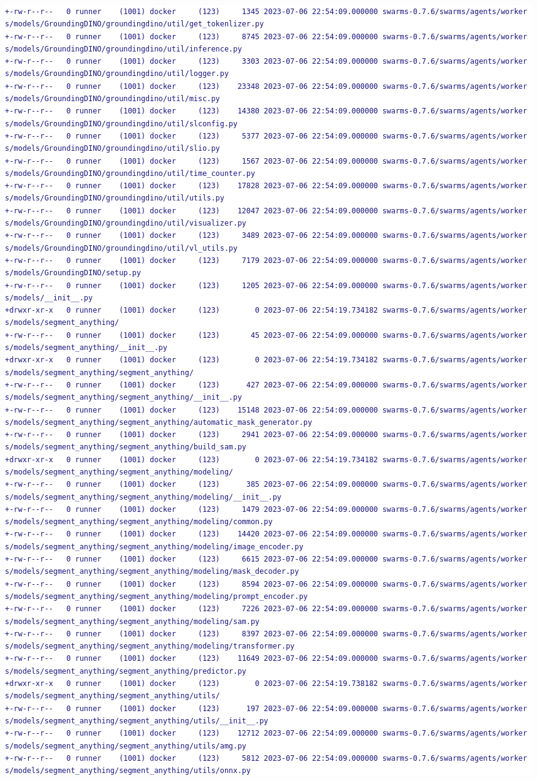 ```diff
+-rw-r--r--   0 runner    (1001) docker     (123)     1345 2023-07-06 22:54:09.000000 swarms-0.7.6/swarms/agents/workers/models/GroundingDINO/groundingdino/util/get_tokenlizer.py
+-rw-r--r--   0 runner    (1001) docker     (123)     8745 2023-07-06 22:54:09.000000 swarms-0.7.6/swarms/agents/workers/models/GroundingDINO/groundingdino/util/inference.py
+-rw-r--r--   0 runner    (1001) docker     (123)     3303 2023-07-06 22:54:09.000000 swarms-0.7.6/swarms/agents/workers/models/GroundingDINO/groundingdino/util/logger.py
+-rw-r--r--   0 runner    (1001) docker     (123)    23348 2023-07-06 22:54:09.000000 swarms-0.7.6/swarms/agents/workers/models/GroundingDINO/groundingdino/util/misc.py
+-rw-r--r--   0 runner    (1001) docker     (123)    14380 2023-07-06 22:54:09.000000 swarms-0.7.6/swarms/agents/workers/models/GroundingDINO/groundingdino/util/slconfig.py
+-rw-r--r--   0 runner    (1001) docker     (123)     5377 2023-07-06 22:54:09.000000 swarms-0.7.6/swarms/agents/workers/models/GroundingDINO/groundingdino/util/slio.py
+-rw-r--r--   0 runner    (1001) docker     (123)     1567 2023-07-06 22:54:09.000000 swarms-0.7.6/swarms/agents/workers/models/GroundingDINO/groundingdino/util/time_counter.py
+-rw-r--r--   0 runner    (1001) docker     (123)    17828 2023-07-06 22:54:09.000000 swarms-0.7.6/swarms/agents/workers/models/GroundingDINO/groundingdino/util/utils.py
+-rw-r--r--   0 runner    (1001) docker     (123)    12047 2023-07-06 22:54:09.000000 swarms-0.7.6/swarms/agents/workers/models/GroundingDINO/groundingdino/util/visualizer.py
+-rw-r--r--   0 runner    (1001) docker     (123)     3489 2023-07-06 22:54:09.000000 swarms-0.7.6/swarms/agents/workers/models/GroundingDINO/groundingdino/util/vl_utils.py
+-rw-r--r--   0 runner    (1001) docker     (123)     7179 2023-07-06 22:54:09.000000 swarms-0.7.6/swarms/agents/workers/models/GroundingDINO/setup.py
+-rw-r--r--   0 runner    (1001) docker     (123)     1205 2023-07-06 22:54:09.000000 swarms-0.7.6/swarms/agents/workers/models/__init__.py
+drwxr-xr-x   0 runner    (1001) docker     (123)        0 2023-07-06 22:54:19.734182 swarms-0.7.6/swarms/agents/workers/models/segment_anything/
+-rw-r--r--   0 runner    (1001) docker     (123)       45 2023-07-06 22:54:09.000000 swarms-0.7.6/swarms/agents/workers/models/segment_anything/__init__.py
+drwxr-xr-x   0 runner    (1001) docker     (123)        0 2023-07-06 22:54:19.734182 swarms-0.7.6/swarms/agents/workers/models/segment_anything/segment_anything/
+-rw-r--r--   0 runner    (1001) docker     (123)      427 2023-07-06 22:54:09.000000 swarms-0.7.6/swarms/agents/workers/models/segment_anything/segment_anything/__init__.py
+-rw-r--r--   0 runner    (1001) docker     (123)    15148 2023-07-06 22:54:09.000000 swarms-0.7.6/swarms/agents/workers/models/segment_anything/segment_anything/automatic_mask_generator.py
+-rw-r--r--   0 runner    (1001) docker     (123)     2941 2023-07-06 22:54:09.000000 swarms-0.7.6/swarms/agents/workers/models/segment_anything/segment_anything/build_sam.py
+drwxr-xr-x   0 runner    (1001) docker     (123)        0 2023-07-06 22:54:19.734182 swarms-0.7.6/swarms/agents/workers/models/segment_anything/segment_anything/modeling/
+-rw-r--r--   0 runner    (1001) docker     (123)      385 2023-07-06 22:54:09.000000 swarms-0.7.6/swarms/agents/workers/models/segment_anything/segment_anything/modeling/__init__.py
+-rw-r--r--   0 runner    (1001) docker     (123)     1479 2023-07-06 22:54:09.000000 swarms-0.7.6/swarms/agents/workers/models/segment_anything/segment_anything/modeling/common.py
+-rw-r--r--   0 runner    (1001) docker     (123)    14420 2023-07-06 22:54:09.000000 swarms-0.7.6/swarms/agents/workers/models/segment_anything/segment_anything/modeling/image_encoder.py
+-rw-r--r--   0 runner    (1001) docker     (123)     6615 2023-07-06 22:54:09.000000 swarms-0.7.6/swarms/agents/workers/models/segment_anything/segment_anything/modeling/mask_decoder.py
+-rw-r--r--   0 runner    (1001) docker     (123)     8594 2023-07-06 22:54:09.000000 swarms-0.7.6/swarms/agents/workers/models/segment_anything/segment_anything/modeling/prompt_encoder.py
+-rw-r--r--   0 runner    (1001) docker     (123)     7226 2023-07-06 22:54:09.000000 swarms-0.7.6/swarms/agents/workers/models/segment_anything/segment_anything/modeling/sam.py
+-rw-r--r--   0 runner    (1001) docker     (123)     8397 2023-07-06 22:54:09.000000 swarms-0.7.6/swarms/agents/workers/models/segment_anything/segment_anything/modeling/transformer.py
+-rw-r--r--   0 runner    (1001) docker     (123)    11649 2023-07-06 22:54:09.000000 swarms-0.7.6/swarms/agents/workers/models/segment_anything/segment_anything/predictor.py
+drwxr-xr-x   0 runner    (1001) docker     (123)        0 2023-07-06 22:54:19.738182 swarms-0.7.6/swarms/agents/workers/models/segment_anything/segment_anything/utils/
+-rw-r--r--   0 runner    (1001) docker     (123)      197 2023-07-06 22:54:09.000000 swarms-0.7.6/swarms/agents/workers/models/segment_anything/segment_anything/utils/__init__.py
+-rw-r--r--   0 runner    (1001) docker     (123)    12712 2023-07-06 22:54:09.000000 swarms-0.7.6/swarms/agents/workers/models/segment_anything/segment_anything/utils/amg.py
+-rw-r--r--   0 runner    (1001) docker     (123)     5812 2023-07-06 22:54:09.000000 swarms-0.7.6/swarms/agents/workers/models/segment_anything/segment_anything/utils/onnx.py
```